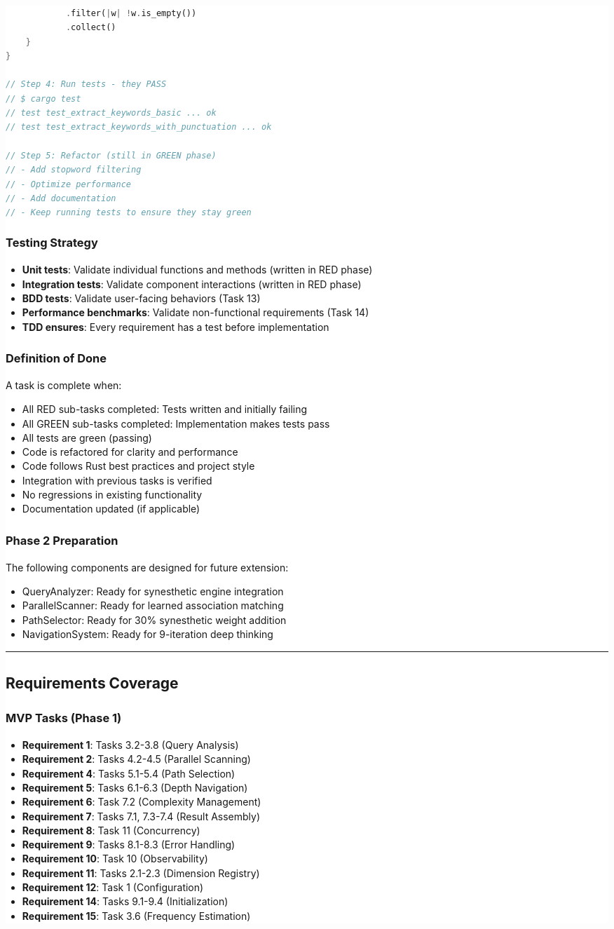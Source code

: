 ```rust
            .filter(|w| !w.is_empty())
            .collect()
    }
}

// Step 4: Run tests - they PASS
// $ cargo test
// test test_extract_keywords_basic ... ok
// test test_extract_keywords_with_punctuation ... ok

// Step 5: Refactor (still in GREEN phase)
// - Add stopword filtering
// - Optimize performance
// - Add documentation
// - Keep running tests to ensure they stay green
```

### Testing Strategy
- **Unit tests**: Validate individual functions and methods (written in RED phase)
- **Integration tests**: Validate component interactions (written in RED phase)
- **BDD tests**: Validate user-facing behaviors (Task 13)
- **Performance benchmarks**: Validate non-functional requirements (Task 14)
- **TDD ensures**: Every requirement has a test before implementation

### Definition of Done
A task is complete when:
- All RED sub-tasks completed: Tests written and initially failing
- All GREEN sub-tasks completed: Implementation makes tests pass
- All tests are green (passing)
- Code is refactored for clarity and performance
- Code follows Rust best practices and project style
- Integration with previous tasks is verified
- No regressions in existing functionality
- Documentation updated (if applicable)

### Phase 2 Preparation
The following components are designed for future extension:
- QueryAnalyzer: Ready for synesthetic engine integration
- ParallelScanner: Ready for learned association matching
- PathSelector: Ready for 30% synesthetic weight addition
- NavigationSystem: Ready for 9-iteration deep thinking

---

## Requirements Coverage

### MVP Tasks (Phase 1)
- **Requirement 1**: Tasks 3.2-3.8 (Query Analysis)
- **Requirement 2**: Tasks 4.2-4.5 (Parallel Scanning)
- **Requirement 4**: Tasks 5.1-5.4 (Path Selection)
- **Requirement 5**: Tasks 6.1-6.3 (Depth Navigation)
- **Requirement 6**: Task 7.2 (Complexity Management)
- **Requirement 7**: Tasks 7.1, 7.3-7.4 (Result Assembly)
- **Requirement 8**: Task 11 (Concurrency)
- **Requirement 9**: Tasks 8.1-8.3 (Error Handling)
- **Requirement 10**: Task 10 (Observability)
- **Requirement 11**: Tasks 2.1-2.3 (Dimension Registry)
- **Requirement 12**: Task 1 (Configuration)
- **Requirement 14**: Tasks 9.1-9.4 (Initialization)
- **Requirement 15**: Task 3.6 (Frequency Estimation)
